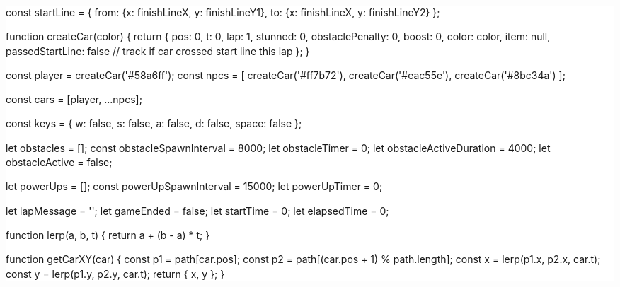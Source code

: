   const startLine = { from: {x: finishLineX, y: finishLineY1}, to: {x: finishLineX, y: finishLineY2} };


  function createCar(color) {
    return {
      pos: 0,
      t: 0,
      lap: 1,
      stunned: 0,
      obstaclePenalty: 0,
      boost: 0,
      color: color,
      item: null,
      passedStartLine: false // track if car crossed start line this lap
    };
  }

  const player = createCar('#58a6ff');
  const npcs = [
    createCar('#ff7b72'),
    createCar('#eac55e'),
    createCar('#8bc34a')
  ];

  const cars = [player, ...npcs];

  const keys = { w: false, s: false, a: false, d: false, space: false };

  let obstacles = [];
  const obstacleSpawnInterval = 8000;
  let obstacleTimer = 0;
  let obstacleActiveDuration = 4000;
  let obstacleActive = false;

  let powerUps = [];
  const powerUpSpawnInterval = 15000;
  let powerUpTimer = 0;

  let lapMessage = '';
  let gameEnded = false;
  let startTime = 0;
  let elapsedTime = 0;

  function lerp(a, b, t) {
    return a + (b - a) * t;
  }

  function getCarXY(car) {
    const p1 = path[car.pos];
    const p2 = path[(car.pos + 1) % path.length];
    const x = lerp(p1.x, p2.x, car.t);
    const y = lerp(p1.y, p2.y, car.t);
    return { x, y };
  }
